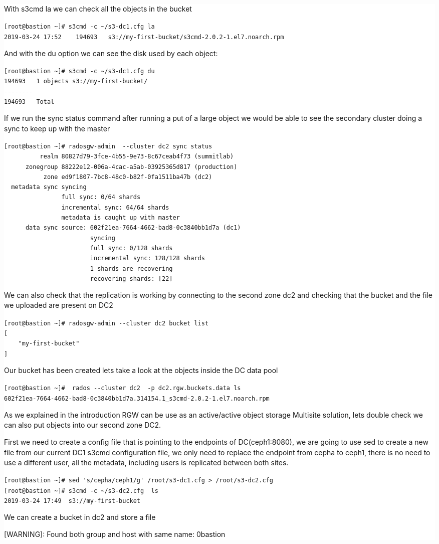 With s3cmd la we can check all the objects in the bucket

```
[root@bastion ~]# s3cmd -c ~/s3-dc1.cfg la
2019-03-24 17:52    194693   s3://my-first-bucket/s3cmd-2.0.2-1.el7.noarch.rpm
```
And with the du option we can see the disk used by each object:
```
[root@bastion ~]# s3cmd -c ~/s3-dc1.cfg du
194693   1 objects s3://my-first-bucket/
--------
194693   Total
```

If we run the sync status command after running a put of a large object we would be able to see the secondary cluster doing a sync to keep up with the master

```
[root@bastion ~]# radosgw-admin  --cluster dc2 sync status
          realm 80827d79-3fce-4b55-9e73-8c67ceab4f73 (summitlab)
      zonegroup 88222e12-006a-4cac-a5ab-03925365d817 (production)
           zone ed9f1807-7bc8-48c0-b82f-0fa1511ba47b (dc2)
  metadata sync syncing
                full sync: 0/64 shards
                incremental sync: 64/64 shards
                metadata is caught up with master
      data sync source: 602f21ea-7664-4662-bad8-0c3840bb1d7a (dc1)
                        syncing
                        full sync: 0/128 shards
                        incremental sync: 128/128 shards
                        1 shards are recovering
                        recovering shards: [22]

```

We can also check that the replication is working by connecting to the second zone dc2 and checking that the bucket and the file we uploaded are present on DC2

```
[root@bastion ~]# radosgw-admin --cluster dc2 bucket list
[
    "my-first-bucket"
]
```

Our bucket has been created lets take a look at the objects inside the DC data pool


```
[root@bastion ~]#  rados --cluster dc2  -p dc2.rgw.buckets.data ls
602f21ea-7664-4662-bad8-0c3840bb1d7a.314154.1_s3cmd-2.0.2-1.el7.noarch.rpm
```

As we explained in the introduction RGW can be use as an active/active object storage Multisite solution, lets double check we can also put objects into our second zone DC2.

First we need to create a config file that is pointing to the endpoints of DC(ceph1:8080), we are going to use sed to create a new file from our current DC1 s3cmd configuration file, we only need to replace the endpoint from cepha to ceph1, there is no need to use a different user, all the metadata, including users is replicated between both sites.
```
[root@bastion ~]# sed 's/cepha/ceph1/g' /root/s3-dc1.cfg > /root/s3-dc2.cfg
[root@bastion ~]# s3cmd -c ~/s3-dc2.cfg  ls
2019-03-24 17:49  s3://my-first-bucket
```
We can create a bucket in dc2 and store a file


 [WARNING]: Found both group and host with same name: 0bastion